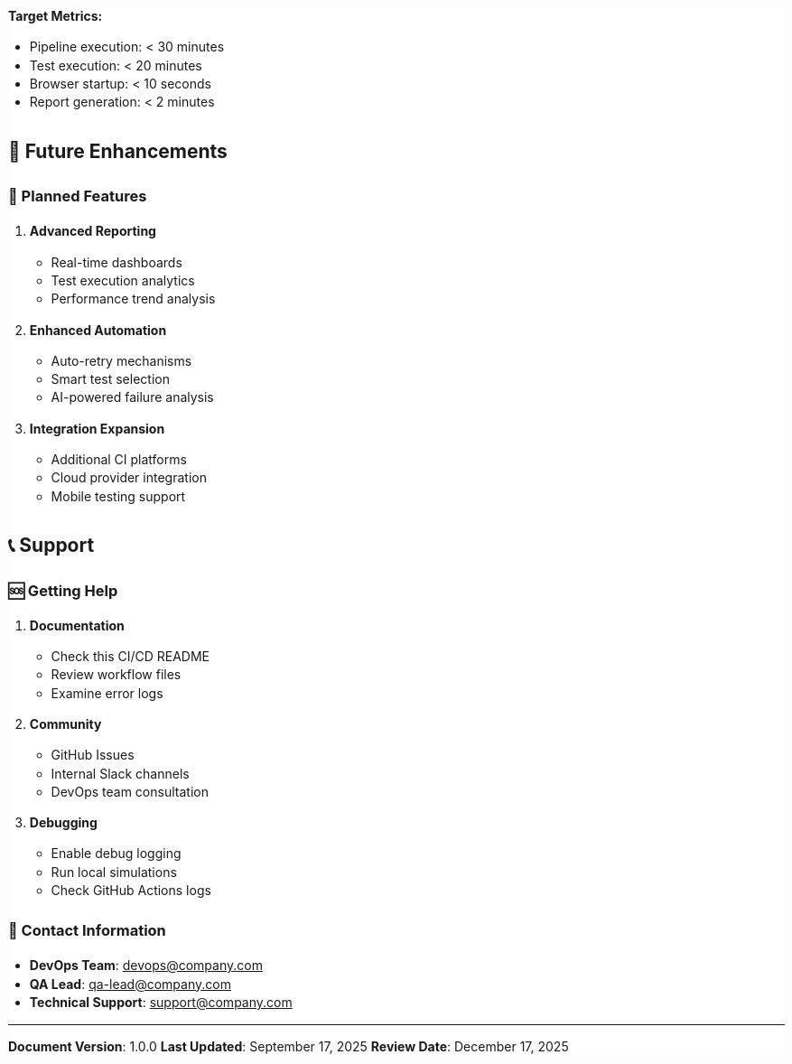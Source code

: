 **Target Metrics:**
- Pipeline execution: < 30 minutes
- Test execution: < 20 minutes
- Browser startup: < 10 seconds
- Report generation: < 2 minutes

## 🔮 Future Enhancements

### 🚀 Planned Features

1. **Advanced Reporting**
   - Real-time dashboards
   - Test execution analytics
   - Performance trend analysis

2. **Enhanced Automation**
   - Auto-retry mechanisms
   - Smart test selection
   - AI-powered failure analysis

3. **Integration Expansion**
   - Additional CI platforms
   - Cloud provider integration
   - Mobile testing support

## 📞 Support

### 🆘 Getting Help

1. **Documentation**
   - Check this CI/CD README
   - Review workflow files
   - Examine error logs

2. **Community**
   - GitHub Issues
   - Internal Slack channels
   - DevOps team consultation

3. **Debugging**
   - Enable debug logging
   - Run local simulations
   - Check GitHub Actions logs

### 📧 Contact Information

- **DevOps Team**: devops@company.com
- **QA Lead**: qa-lead@company.com
- **Technical Support**: support@company.com

---

**Document Version**: 1.0.0
**Last Updated**: September 17, 2025
**Review Date**: December 17, 2025
